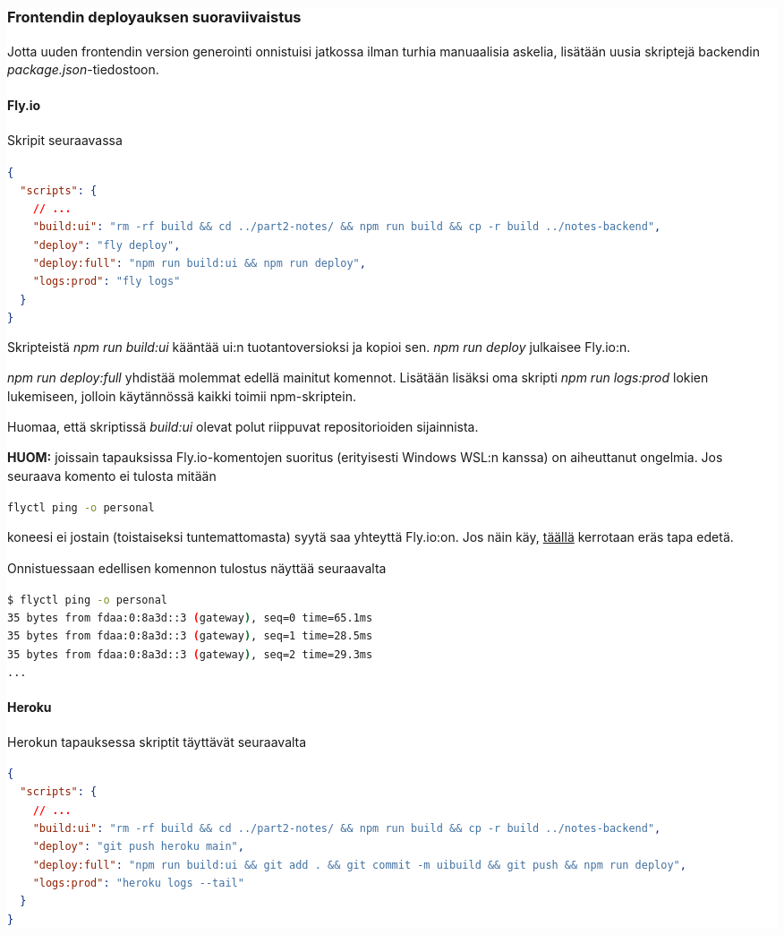 ### Frontendin deployauksen suoraviivaistus 

Jotta uuden frontendin version generointi onnistuisi jatkossa ilman turhia manuaalisia askelia, lisätään uusia skriptejä backendin <i>package.json</i>-tiedostoon.

#### Fly.io

Skripit seuraavassa

```json
{
  "scripts": {
    // ...
    "build:ui": "rm -rf build && cd ../part2-notes/ && npm run build && cp -r build ../notes-backend",
    "deploy": "fly deploy",
    "deploy:full": "npm run build:ui && npm run deploy",    
    "logs:prod": "fly logs"
  }
}
```

Skripteistä _npm run build:ui_ kääntää ui:n tuotantoversioksi ja kopioi sen. _npm run deploy_ julkaisee Fly.io:n.

_npm run deploy:full_ yhdistää molemmat edellä mainitut komennot. Lisätään lisäksi oma skripti _npm run logs:prod_ lokien lukemiseen, jolloin käytännössä kaikki toimii npm-skriptein.

Huomaa, että skriptissä <i>build:ui</i> olevat polut riippuvat repositorioiden sijainnista.

**HUOM:** joissain tapauksissa Fly.io-komentojen suoritus (erityisesti Windows WSL:n kanssa) on aiheuttanut ongelmia. Jos seuraava komento ei tulosta mitään

```bash
flyctl ping -o personal
```

koneesi ei jostain (toistaiseksi tuntemattomasta) syytä saa yhteyttä  Fly.io:on. Jos näin käy, [täällä](https://github.com/fullstack-hy2020/misc/blob/master/fly_io_problem.md) kerrotaan eräs tapa edetä.

Onnistuessaan edellisen komennon tulostus näyttää seuraavalta

```bash
$ flyctl ping -o personal
35 bytes from fdaa:0:8a3d::3 (gateway), seq=0 time=65.1ms
35 bytes from fdaa:0:8a3d::3 (gateway), seq=1 time=28.5ms
35 bytes from fdaa:0:8a3d::3 (gateway), seq=2 time=29.3ms
...
```

#### Heroku

Herokun tapauksessa skriptit täyttävät seuraavalta

```json
{
  "scripts": {
    // ...
    "build:ui": "rm -rf build && cd ../part2-notes/ && npm run build && cp -r build ../notes-backend",
    "deploy": "git push heroku main",
    "deploy:full": "npm run build:ui && git add . && git commit -m uibuild && git push && npm run deploy",    
    "logs:prod": "heroku logs --tail"
  }
}
```
